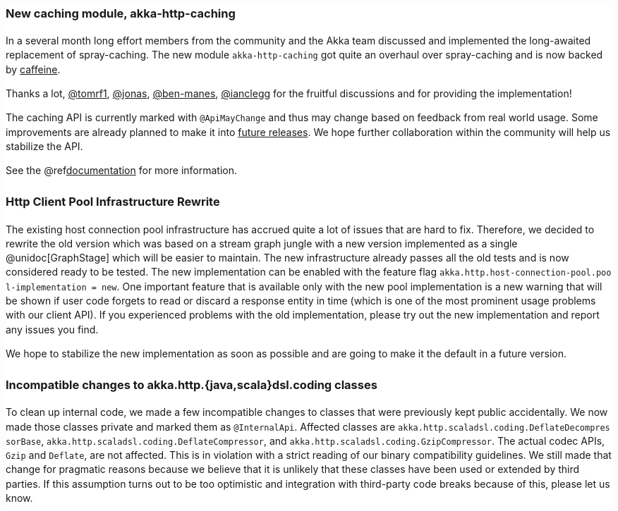 ### New caching module, akka-http-caching

In a several month long effort members from the community and the Akka team discussed and implemented the long-awaited replacement
of spray-caching. The new module `akka-http-caching` got quite an overhaul over spray-caching and is now backed by
[caffeine](https://github.com/ben-manes/caffeine).

Thanks a lot, [@tomrf1](https://github.com/tomrf1), [@jonas](https://github.com/jonas), [@ben-manes](https://github.com/ben-manes),
[@ianclegg](https://github.com/ianclegg) for the fruitful discussions and for providing the implementation!

The caching API is currently marked with `@ApiMayChange` and thus may change based on feedback from real world usage.
Some improvements are already planned to make it into
[future releases](https://github.com/akka/akka-http/issues?utf8=%E2%9C%93&q=is%3Aissue+is%3Aopen+label%3At%3Acaching+label%3A%22help+wanted%22).
We hope further collaboration within the community will help us stabilize the API.

See the @ref[documentation](../common/caching.md) for more information.

### Http Client Pool Infrastructure Rewrite

The existing host connection pool infrastructure has accrued quite a lot of issues that are hard to fix. Therefore, we
decided to rewrite the old version which was based on a stream graph jungle with a new version implemented as a single
@unidoc[GraphStage] which will be easier to maintain. The new infrastructure already passes all the old tests and is now considered
ready to be tested. The new implementation can be enabled with the feature flag `akka.http.host-connection-pool.pool-implementation = new`.
One important feature that is available only with the new pool implementation is a new warning that will be shown
if user code forgets to read or discard a response entity in time (which is one of the most prominent usage problems with our client
API). If you experienced problems with the old implementation, please try out the new implementation and report any issues
you find.

We hope to stabilize the new implementation as soon as possible and are going to make it the default in a future version.

### Incompatible changes to akka.http.{java,scala}dsl.coding classes

To clean up internal code, we made a few incompatible changes to classes that were previously kept public accidentally.
We now made those classes private and marked them as `@InternalApi`. Affected classes are `akka.http.scaladsl.coding.DeflateDecompressorBase`,
`akka.http.scaladsl.coding.DeflateCompressor`, and `akka.http.scaladsl.coding.GzipCompressor`. The actual codec APIs,
`Gzip` and `Deflate`, are not affected.
This is in violation with a strict reading of our binary compatibility guidelines. We still made that change for
pragmatic reasons because we believe that it is unlikely that these classes have been used or extended by third parties.
If this assumption turns out to be too optimistic and integration with third-party code breaks because of this,
please let us know.
